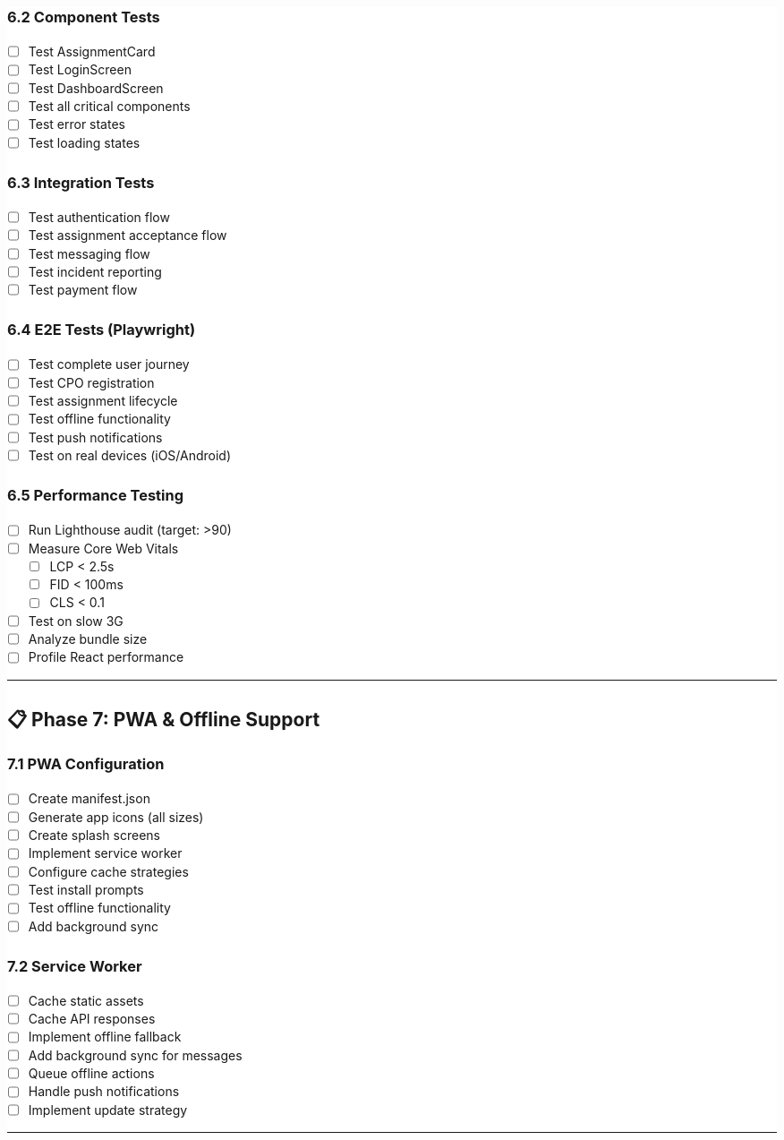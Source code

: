 ### **6.2 Component Tests**
- [ ] Test AssignmentCard
- [ ] Test LoginScreen
- [ ] Test DashboardScreen
- [ ] Test all critical components
- [ ] Test error states
- [ ] Test loading states

### **6.3 Integration Tests**
- [ ] Test authentication flow
- [ ] Test assignment acceptance flow
- [ ] Test messaging flow
- [ ] Test incident reporting
- [ ] Test payment flow

### **6.4 E2E Tests (Playwright)**
- [ ] Test complete user journey
- [ ] Test CPO registration
- [ ] Test assignment lifecycle
- [ ] Test offline functionality
- [ ] Test push notifications
- [ ] Test on real devices (iOS/Android)

### **6.5 Performance Testing**
- [ ] Run Lighthouse audit (target: >90)
- [ ] Measure Core Web Vitals
  - [ ] LCP < 2.5s
  - [ ] FID < 100ms
  - [ ] CLS < 0.1
- [ ] Test on slow 3G
- [ ] Analyze bundle size
- [ ] Profile React performance

---

## 📋 Phase 7: PWA & Offline Support

### **7.1 PWA Configuration**
- [ ] Create manifest.json
- [ ] Generate app icons (all sizes)
- [ ] Create splash screens
- [ ] Implement service worker
- [ ] Configure cache strategies
- [ ] Test install prompts
- [ ] Test offline functionality
- [ ] Add background sync

### **7.2 Service Worker**
- [ ] Cache static assets
- [ ] Cache API responses
- [ ] Implement offline fallback
- [ ] Add background sync for messages
- [ ] Queue offline actions
- [ ] Handle push notifications
- [ ] Implement update strategy

---